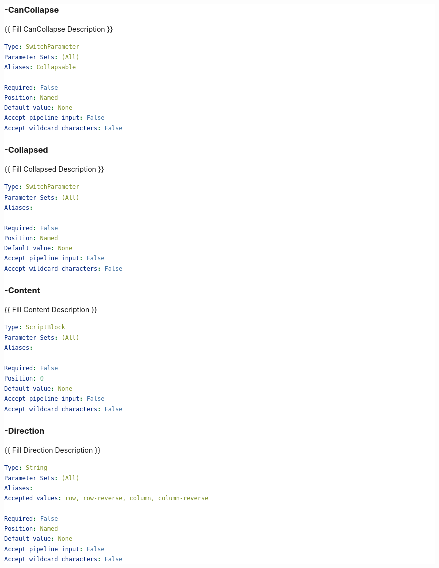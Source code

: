 ### -CanCollapse
{{ Fill CanCollapse Description }}

```yaml
Type: SwitchParameter
Parameter Sets: (All)
Aliases: Collapsable

Required: False
Position: Named
Default value: None
Accept pipeline input: False
Accept wildcard characters: False
```

### -Collapsed
{{ Fill Collapsed Description }}

```yaml
Type: SwitchParameter
Parameter Sets: (All)
Aliases:

Required: False
Position: Named
Default value: None
Accept pipeline input: False
Accept wildcard characters: False
```

### -Content
{{ Fill Content Description }}

```yaml
Type: ScriptBlock
Parameter Sets: (All)
Aliases:

Required: False
Position: 0
Default value: None
Accept pipeline input: False
Accept wildcard characters: False
```

### -Direction
{{ Fill Direction Description }}

```yaml
Type: String
Parameter Sets: (All)
Aliases:
Accepted values: row, row-reverse, column, column-reverse

Required: False
Position: Named
Default value: None
Accept pipeline input: False
Accept wildcard characters: False
```
